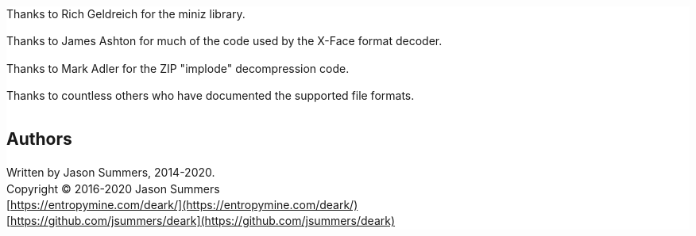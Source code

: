 Thanks to Rich Geldreich for the miniz library.

Thanks to James Ashton for much of the code used by the X-Face format decoder.

Thanks to Mark Adler for the ZIP "implode" decompression code.

Thanks to countless others who have documented the supported file formats.

## Authors ##

Written by Jason Summers, 2014-2020.<br>
Copyright &copy; 2016-2020 Jason Summers<br>
[https://entropymine.com/deark/](https://entropymine.com/deark/)<br>
[https://github.com/jsummers/deark](https://github.com/jsummers/deark)
